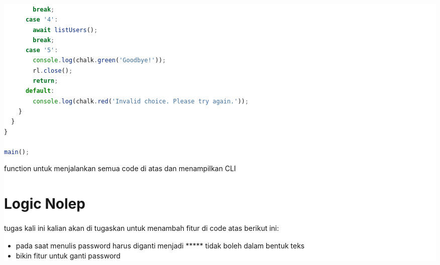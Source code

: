 ```js
        break;
      case '4':
        await listUsers();
        break;
      case '5':
        console.log(chalk.green('Goodbye!'));
        rl.close();
        return;
      default:
        console.log(chalk.red('Invalid choice. Please try again.'));
    }
  }
}

main();
```

function untuk menjalankan semua code di atas dan menampilkan CLI 

# Logic Nolep 
tugas kali ini kalian akan di tugaskan untuk menambah fitur di code atas berikut ini:
  - pada saat menulis password harus diganti menjadi ***** tidak boleh dalam bentuk teks
  - bikin fitur untuk ganti password







